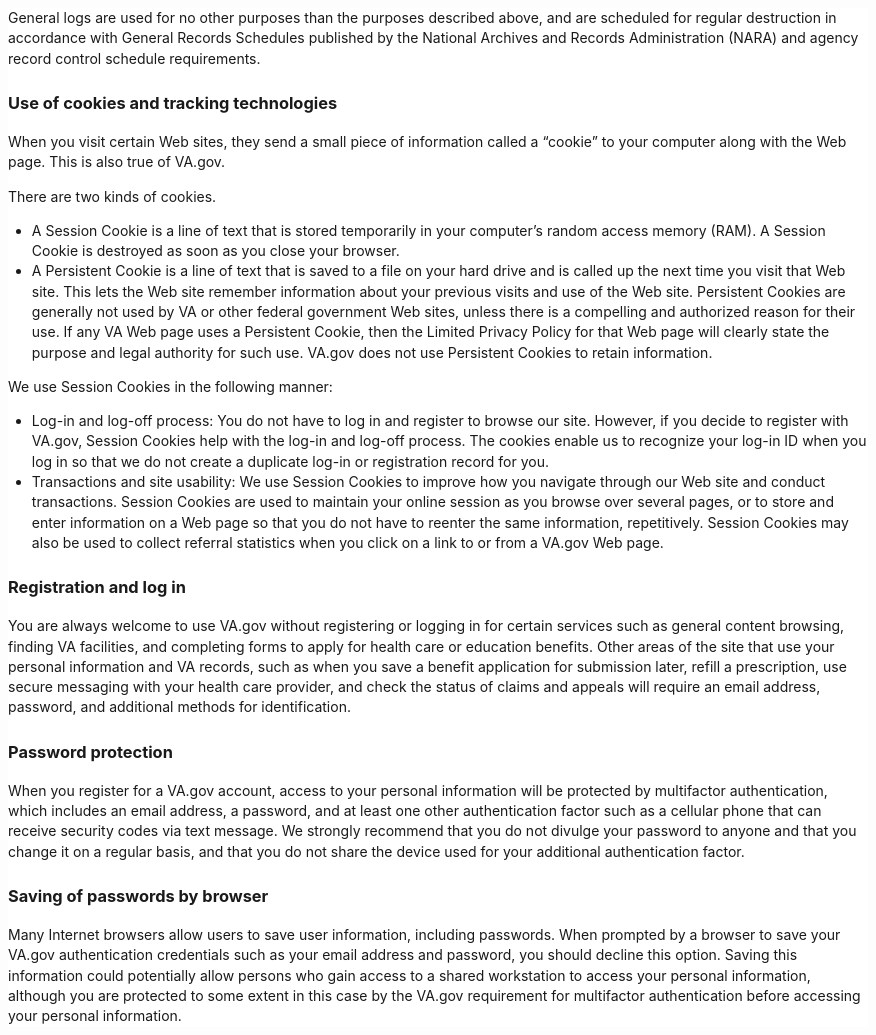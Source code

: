 General logs are used for no other purposes than the purposes described above, and are scheduled for regular destruction in accordance with General Records Schedules published by the National Archives and Records Administration (NARA) and agency record control schedule requirements.

<h3>Use of cookies and tracking technologies</h3>

When you visit certain Web sites, they send a small piece of information called a “cookie” to your computer along with the Web page. This is also true of VA.gov.

There are two kinds of cookies.
-	A Session Cookie is a line of text that is stored temporarily in your computer’s random access memory (RAM). A Session Cookie is destroyed as soon as you close your browser.
-	A Persistent Cookie is a line of text that is saved to a file on your hard drive and is called up the next time you visit that Web site. This lets the Web site remember information about your previous visits and use of the Web site. Persistent Cookies are generally not used by VA or other federal government Web sites, unless there is a compelling and authorized reason for their use. If any VA Web page uses a Persistent Cookie, then the Limited Privacy Policy for that Web page will clearly state the purpose and legal authority for such use. VA.gov does not use Persistent Cookies to retain information.

We use Session Cookies in the following manner:
-	Log-in and log-off process: You do not have to log in and register to browse our site. However, if you decide to register with VA.gov, Session Cookies help with the log-in and log-off process. The cookies enable us to recognize your log-in ID when you log in so that we do not create a duplicate log-in or registration record for you.
-	Transactions and site usability: We use Session Cookies to improve how you navigate through our Web site and conduct transactions. Session Cookies are used to maintain your online session as you browse over several pages, or to store and enter information on a Web page so that you do not have to reenter the same information, repetitively. Session Cookies may also be used to collect referral statistics when you click on a link to or from a VA.gov Web page.

<h3>Registration and log in</h3>

You are always welcome to use VA.gov without registering or logging in for certain services such as general content browsing, finding VA facilities, and completing forms to apply for health care or education benefits. Other areas of the site that use your personal information and VA records, such as when you save a benefit application for submission later, refill a prescription, use secure messaging with your health care provider, and check the status of claims and appeals will require an email address, password, and additional methods for identification.

<h3>Password protection</h3>

When you register for a VA.gov account, access to your personal information will be protected by multifactor authentication, which includes an email address, a password, and at least one other authentication factor such as a cellular phone that can receive security codes via text message. We strongly recommend that you do not divulge your password to anyone and that you change it on a regular basis, and that you do not share the device used for your additional authentication factor.

<h3>Saving of passwords by browser</h3>

Many Internet browsers allow users to save user information, including passwords. When prompted by a browser to save your VA.gov authentication credentials such as your email address and password, you should decline this option. Saving this information could potentially allow persons who gain access to a shared workstation to access your personal information, although you are protected to some extent in this case by the VA.gov requirement for multifactor authentication before accessing your personal information.
